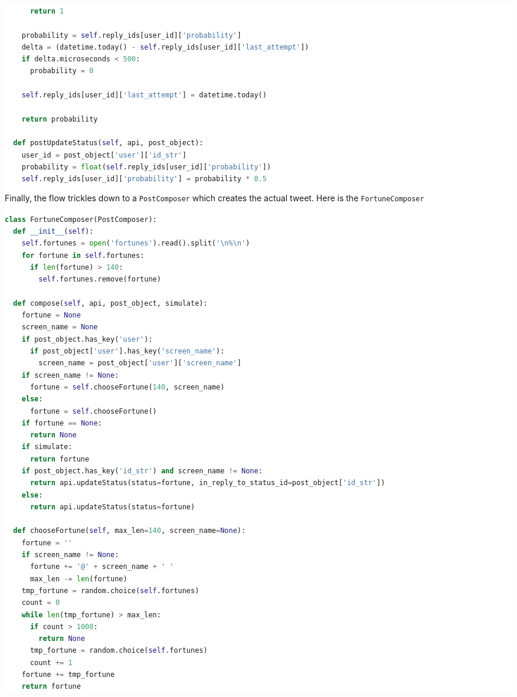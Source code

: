 ```python
      return 1

    probability = self.reply_ids[user_id]['probability']
    delta = (datetime.today() - self.reply_ids[user_id]['last_attempt'])
    if delta.microseconds < 500:
      probability = 0

    self.reply_ids[user_id]['last_attempt'] = datetime.today()

    return probability

  def postUpdateStatus(self, api, post_object):
    user_id = post_object['user']['id_str']
    probability = float(self.reply_ids[user_id]['probability'])
    self.reply_ids[user_id]['probability'] = probability * 0.5
```

Finally, the flow trickles down to a `PostComposer` which creates the actual
tweet. Here is the `FortuneComposer`

```python
class FortuneComposer(PostComposer):
  def __init__(self):
    self.fortunes = open('fortunes').read().split('\n%\n')
    for fortune in self.fortunes:
      if len(fortune) > 140:
        self.fortunes.remove(fortune)

  def compose(self, api, post_object, simulate):
    fortune = None
    screen_name = None
    if post_object.has_key('user'):
      if post_object['user'].has_key('screen_name'):
        screen_name = post_object['user']['screen_name']
    if screen_name != None:
      fortune = self.chooseFortune(140, screen_name)
    else:
      fortune = self.chooseFortune()
    if fortune == None:
      return None
    if simulate:
      return fortune
    if post_object.has_key('id_str') and screen_name != None:
      return api.updateStatus(status=fortune, in_reply_to_status_id=post_object['id_str'])
    else:
      return api.updateStatus(status=fortune)

  def chooseFortune(self, max_len=140, screen_name=None):
    fortune = ''
    if screen_name != None:
      fortune += '@' + screen_name + ' '
      max_len -= len(fortune)
    tmp_fortune = random.choice(self.fortunes)
    count = 0
    while len(tmp_fortune) > max_len:
      if count > 1000:
        return None
      tmp_fortune = random.choice(self.fortunes)
      count += 1
    fortune += tmp_fortune
    return fortune
```
